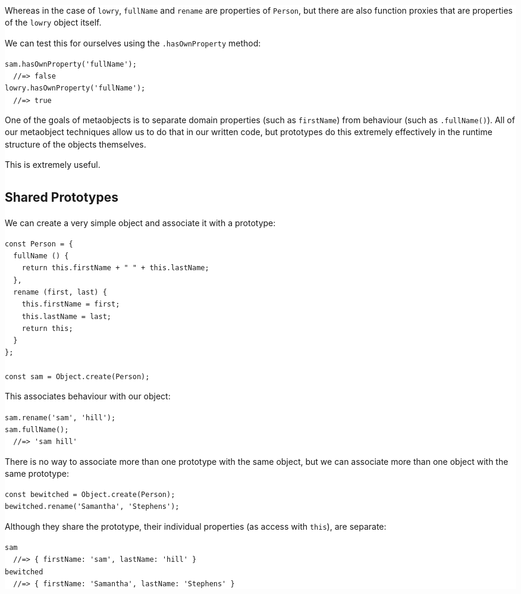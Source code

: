 Whereas in the case of `lowry`, `fullName` and `rename` are properties of `Person`, but there are also function proxies that are properties of the `lowry` object itself.

We can test this for ourselves using the `.hasOwnProperty` method:

~~~~~~~~
sam.hasOwnProperty('fullName');
  //=> false
lowry.hasOwnProperty('fullName');
  //=> true
~~~~~~~~

One of the goals of metaobjects is to separate domain properties (such as `firstName`) from behaviour (such as `.fullName()`). All of our metaobject techniques allow us to do that in our written code, but prototypes do this extremely effectively in the runtime structure of the objects themselves.

This is extremely useful.
## Shared Prototypes

We can create a very simple object and associate it with a prototype:

~~~~~~~~
const Person = {
  fullName () {
    return this.firstName + " " + this.lastName;
  },
  rename (first, last) {
    this.firstName = first;
    this.lastName = last;
    return this;
  }
};

const sam = Object.create(Person);
~~~~~~~~

This associates behaviour with our object:

~~~~~~~~
sam.rename('sam', 'hill');
sam.fullName();
  //=> 'sam hill'
~~~~~~~~

There is no way to associate more than one prototype with the same object, but we can associate more than one object with the same prototype:

~~~~~~~~
const bewitched = Object.create(Person);
bewitched.rename('Samantha', 'Stephens');
~~~~~~~~

Although they share the prototype, their individual properties (as access with `this`), are separate:

~~~~~~~~
sam
  //=> { firstName: 'sam', lastName: 'hill' }
bewitched
  //=> { firstName: 'Samantha', lastName: 'Stephens' }
~~~~~~~~
